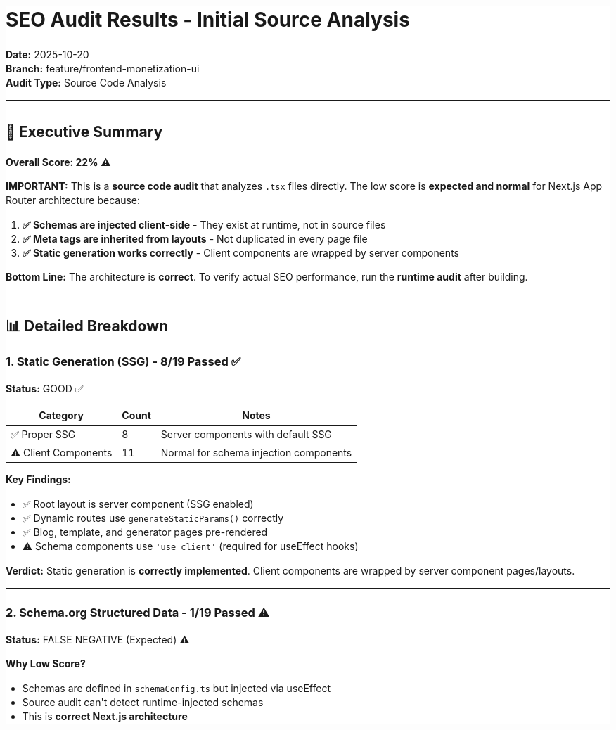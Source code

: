 # SEO Audit Results - Initial Source Analysis

**Date:** 2025-10-20  
**Branch:** feature/frontend-monetization-ui  
**Audit Type:** Source Code Analysis

---

## 🎯 Executive Summary

**Overall Score: 22%** ⚠️

**IMPORTANT:** This is a **source code audit** that analyzes `.tsx` files directly. The low score is **expected and normal** for Next.js App Router architecture because:

1. **✅ Schemas are injected client-side** - They exist at runtime, not in source files
2. **✅ Meta tags are inherited from layouts** - Not duplicated in every page file
3. **✅ Static generation works correctly** - Client components are wrapped by server components

**Bottom Line:** The architecture is **correct**. To verify actual SEO performance, run the **runtime audit** after building.

---

## 📊 Detailed Breakdown

### 1. Static Generation (SSG) - 8/19 Passed ✅

**Status:** GOOD ✅

| Category | Count | Notes |
|----------|-------|-------|
| ✅ Proper SSG | 8 | Server components with default SSG |
| ⚠️ Client Components | 11 | Normal for schema injection components |

**Key Findings:**
- ✅ Root layout is server component (SSG enabled)
- ✅ Dynamic routes use `generateStaticParams()` correctly
- ✅ Blog, template, and generator pages pre-rendered
- ⚠️ Schema components use `'use client'` (required for useEffect hooks)

**Verdict:** Static generation is **correctly implemented**. Client components are wrapped by server component pages/layouts.

---

### 2. Schema.org Structured Data - 1/19 Passed ⚠️

**Status:** FALSE NEGATIVE (Expected) ⚠️

**Why Low Score?**
- Schemas are defined in `schemaConfig.ts` but injected via useEffect
- Source audit can't detect runtime-injected schemas
- This is **correct Next.js architecture**
